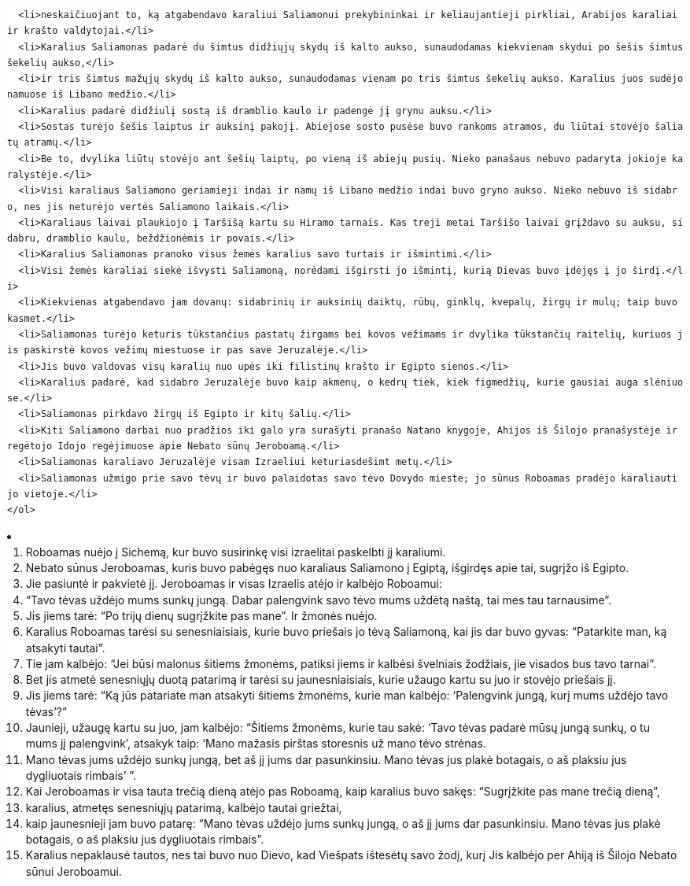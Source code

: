       <li>neskaičiuojant to, ką atgabendavo karaliui Saliamonui prekybininkai ir keliaujantieji pirkliai, Arabijos karaliai ir krašto valdytojai.</li>
      <li>Karalius Saliamonas padarė du šimtus didžiųjų skydų iš kalto aukso, sunaudodamas kiekvienam skydui po šešis šimtus šekelių aukso,</li>
      <li>ir tris šimtus mažųjų skydų iš kalto aukso, sunaudodamas vienam po tris šimtus šekelių aukso. Karalius juos sudėjo namuose iš Libano medžio.</li>
      <li>Karalius padarė didžiulį sostą iš dramblio kaulo ir padengė jį grynu auksu.</li>
      <li>Sostas turėjo šešis laiptus ir auksinį pakojį. Abiejose sosto pusėse buvo rankoms atramos, du liūtai stovėjo šalia tų atramų.</li>
      <li>Be to, dvylika liūtų stovėjo ant šešių laiptų, po vieną iš abiejų pusių. Nieko panašaus nebuvo padaryta jokioje karalystėje.</li>
      <li>Visi karaliaus Saliamono geriamieji indai ir namų iš Libano medžio indai buvo gryno aukso. Nieko nebuvo iš sidabro, nes jis neturėjo vertės Saliamono laikais.</li>
      <li>Karaliaus laivai plaukiojo į Taršišą kartu su Hiramo tarnais. Kas treji metai Taršišo laivai grįždavo su auksu, sidabru, dramblio kaulu, beždžionėmis ir povais.</li>
      <li>Karalius Saliamonas pranoko visus žemės karalius savo turtais ir išmintimi.</li>
      <li>Visi žemės karaliai siekė išvysti Saliamoną, norėdami išgirsti jo išmintį, kurią Dievas buvo įdėjęs į jo širdį.</li>
      <li>Kiekvienas atgabendavo jam dovanų: sidabrinių ir auksinių daiktų, rūbų, ginklų, kvepalų, žirgų ir mulų; taip buvo kasmet.</li>
      <li>Saliamonas turėjo keturis tūkstančius pastatų žirgams bei kovos vežimams ir dvylika tūkstančių raitelių, kuriuos jis paskirstė kovos vežimų miestuose ir pas save Jeruzalėje.</li>
      <li>Jis buvo valdovas visų karalių nuo upės iki filistinų krašto ir Egipto sienos.</li>
      <li>Karalius padarė, kad sidabro Jeruzalėje buvo kaip akmenų, o kedrų tiek, kiek figmedžių, kurie gausiai auga slėniuose.</li>
      <li>Saliamonas pirkdavo žirgų iš Egipto ir kitų šalių.</li>
      <li>Kiti Saliamono darbai nuo pradžios iki galo yra surašyti pranašo Natano knygoje, Ahijos iš Šilojo pranašystėje ir regėtojo Idojo regėjimuose apie Nebato sūnų Jeroboamą.</li>
      <li>Saliamonas karaliavo Jeruzalėje visam Izraeliui keturiasdešimt metų.</li>
      <li>Saliamonas užmigo prie savo tėvų ir buvo palaidotas savo tėvo Dovydo mieste; jo sūnus Roboamas pradėjo karaliauti jo vietoje.</li>
    </ol>
  </li>
  <li>
    <ol>
      <li>Roboamas nuėjo į Sichemą, kur buvo susirinkę visi izraelitai paskelbti jį karaliumi.</li>
      <li>Nebato sūnus Jeroboamas, kuris buvo pabėgęs nuo karaliaus Saliamono į Egiptą, išgirdęs apie tai, sugrįžo iš Egipto.</li>
      <li>Jie pasiuntė ir pakvietė jį. Jeroboamas ir visas Izraelis atėjo ir kalbėjo Roboamui:</li>
      <li>“Tavo tėvas uždėjo mums sunkų jungą. Dabar palengvink savo tėvo mums uždėtą naštą, tai mes tau tarnausime”.</li>
      <li>Jis jiems tarė: “Po trijų dienų sugrįžkite pas mane”. Ir žmonės nuėjo.</li>
      <li>Karalius Roboamas tarėsi su senesniaisiais, kurie buvo priešais jo tėvą Saliamoną, kai jis dar buvo gyvas: “Patarkite man, ką atsakyti tautai”.</li>
      <li>Tie jam kalbėjo: “Jei būsi malonus šitiems žmonėms, patiksi jiems ir kalbėsi švelniais žodžiais, jie visados bus tavo tarnai”.</li>
      <li>Bet jis atmetė senesniųjų duotą patarimą ir tarėsi su jaunesniaisiais, kurie užaugo kartu su juo ir stovėjo priešais jį.</li>
      <li>Jis jiems tarė: “Ką jūs patariate man atsakyti šitiems žmonėms, kurie man kalbėjo: ‘Palengvink jungą, kurį mums uždėjo tavo tėvas’?”</li>
      <li>Jaunieji, užaugę kartu su juo, jam kalbėjo: “Šitiems žmonėms, kurie tau sakė: ‘Tavo tėvas padarė mūsų jungą sunkų, o tu mums jį palengvink’, atsakyk taip: ‘Mano mažasis pirštas storesnis už mano tėvo strėnas.</li>
      <li>Mano tėvas jums uždėjo sunkų jungą, bet aš jį jums dar pasunkinsiu. Mano tėvas jus plakė botagais, o aš plaksiu jus dygliuotais rimbais’ ”.</li>
      <li>Kai Jeroboamas ir visa tauta trečią dieną atėjo pas Roboamą, kaip karalius buvo sakęs: “Sugrįžkite pas mane trečią dieną”,</li>
      <li>karalius, atmetęs senesniųjų patarimą, kalbėjo tautai griežtai,</li>
      <li>kaip jaunesnieji jam buvo patarę: “Mano tėvas uždėjo jums sunkų jungą, o aš jį jums dar pasunkinsiu. Mano tėvas jus plakė botagais, o aš plaksiu jus dygliuotais rimbais”.</li>
      <li>Karalius nepaklausė tautos, nes tai buvo nuo Dievo, kad Viešpats ištesėtų savo žodį, kurį Jis kalbėjo per Ahiją iš Šilojo Nebato sūnui Jeroboamui.</li>